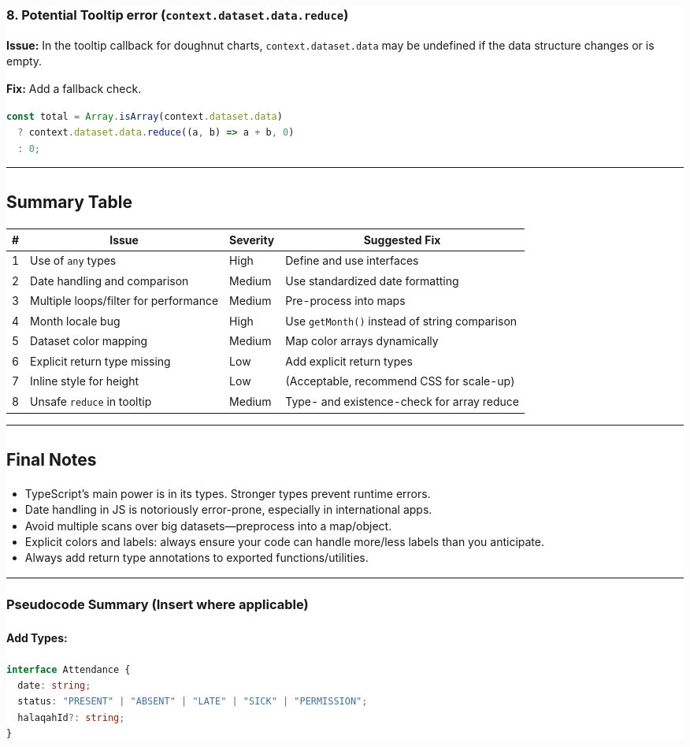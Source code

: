 
### 8. Potential Tooltip error (`context.dataset.data.reduce`)

**Issue:** In the tooltip callback for doughnut charts, `context.dataset.data` may be undefined if the data structure changes or is empty.

**Fix:** Add a fallback check.

```typescript
const total = Array.isArray(context.dataset.data)
  ? context.dataset.data.reduce((a, b) => a + b, 0)
  : 0;
```

---

## Summary Table

| #   | Issue                                 | Severity | Suggested Fix                                 |
| --- | ------------------------------------- | -------- | --------------------------------------------- |
| 1   | Use of `any` types                    | High     | Define and use interfaces                     |
| 2   | Date handling and comparison          | Medium   | Use standardized date formatting              |
| 3   | Multiple loops/filter for performance | Medium   | Pre-process into maps                         |
| 4   | Month locale bug                      | High     | Use `getMonth()` instead of string comparison |
| 5   | Dataset color mapping                 | Medium   | Map color arrays dynamically                  |
| 6   | Explicit return type missing          | Low      | Add explicit return types                     |
| 7   | Inline style for height               | Low      | (Acceptable, recommend CSS for scale-up)      |
| 8   | Unsafe `reduce` in tooltip            | Medium   | Type- and existence-check for array reduce    |

---

## Final Notes

- TypeScript’s main power is in its types. Stronger types prevent runtime errors.
- Date handling in JS is notoriously error-prone, especially in international apps.
- Avoid multiple scans over big datasets—preprocess into a map/object.
- Explicit colors and labels: always ensure your code can handle more/less labels than you anticipate.
- Always add return type annotations to exported functions/utilities.

---

### Pseudocode Summary (Insert where applicable)

#### Add Types:

```typescript
interface Attendance {
  date: string;
  status: "PRESENT" | "ABSENT" | "LATE" | "SICK" | "PERMISSION";
  halaqahId?: string;
}
```

